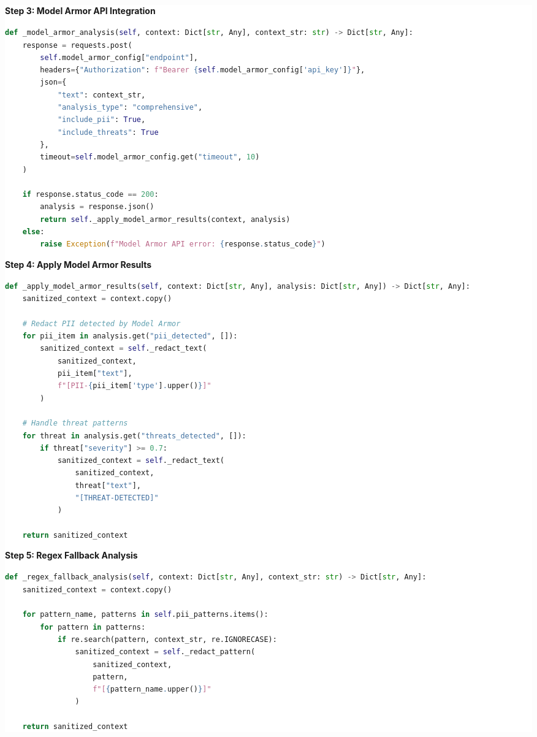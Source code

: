 **Step 3: Model Armor API Integration**
```python
def _model_armor_analysis(self, context: Dict[str, Any], context_str: str) -> Dict[str, Any]:
    response = requests.post(
        self.model_armor_config["endpoint"],
        headers={"Authorization": f"Bearer {self.model_armor_config['api_key']}"},
        json={
            "text": context_str,
            "analysis_type": "comprehensive",
            "include_pii": True,
            "include_threats": True
        },
        timeout=self.model_armor_config.get("timeout", 10)
    )
    
    if response.status_code == 200:
        analysis = response.json()
        return self._apply_model_armor_results(context, analysis)
    else:
        raise Exception(f"Model Armor API error: {response.status_code}")
```

**Step 4: Apply Model Armor Results**
```python
def _apply_model_armor_results(self, context: Dict[str, Any], analysis: Dict[str, Any]) -> Dict[str, Any]:
    sanitized_context = context.copy()
    
    # Redact PII detected by Model Armor
    for pii_item in analysis.get("pii_detected", []):
        sanitized_context = self._redact_text(
            sanitized_context, 
            pii_item["text"], 
            f"[PII-{pii_item['type'].upper()}]"
        )
    
    # Handle threat patterns
    for threat in analysis.get("threats_detected", []):
        if threat["severity"] >= 0.7:
            sanitized_context = self._redact_text(
                sanitized_context,
                threat["text"],
                "[THREAT-DETECTED]"
            )
    
    return sanitized_context
```

**Step 5: Regex Fallback Analysis**
```python
def _regex_fallback_analysis(self, context: Dict[str, Any], context_str: str) -> Dict[str, Any]:
    sanitized_context = context.copy()
    
    for pattern_name, patterns in self.pii_patterns.items():
        for pattern in patterns:
            if re.search(pattern, context_str, re.IGNORECASE):
                sanitized_context = self._redact_pattern(
                    sanitized_context, 
                    pattern, 
                    f"[{pattern_name.upper()}]"
                )
    
    return sanitized_context
```
